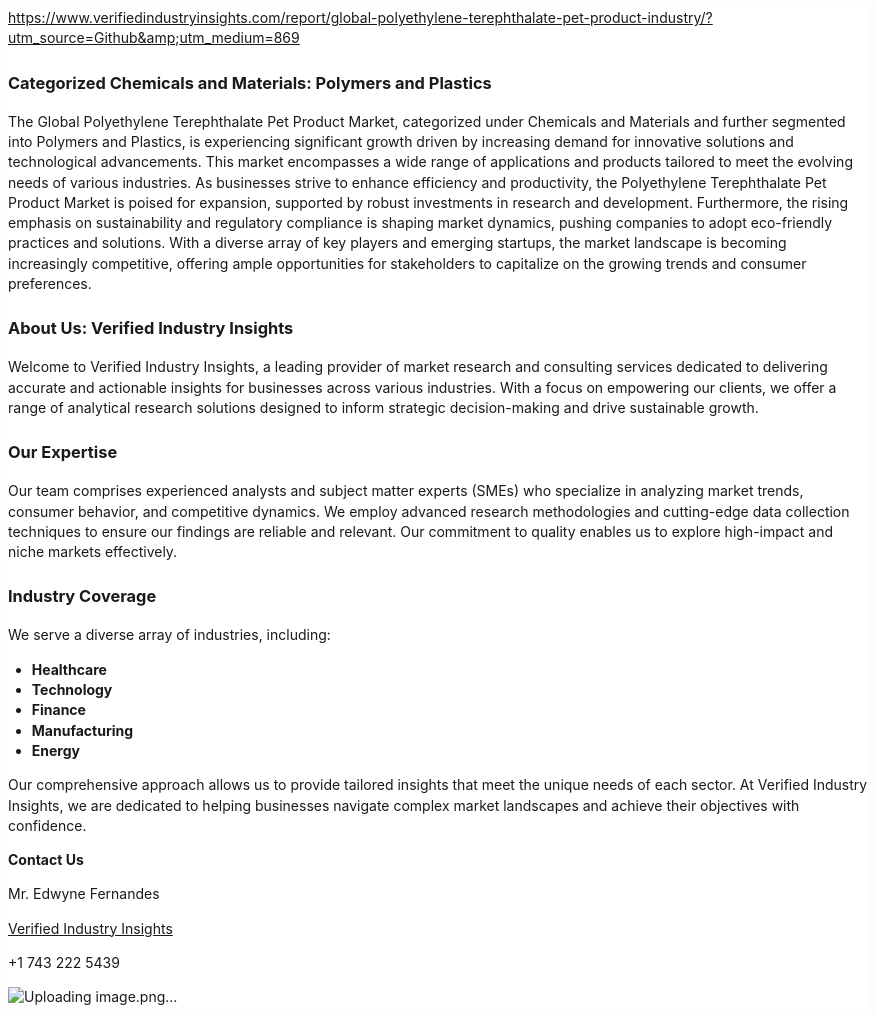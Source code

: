 </strong><a href="https://www.verifiedindustryinsights.com/report/global-polyethylene-terephthalate-pet-product-industry/?utm_source=Github&amp;utm_medium=869">https://www.verifiedindustryinsights.com/report/global-polyethylene-terephthalate-pet-product-industry/?utm_source=Github&amp;utm_medium=869</a>&nbsp;</p><h3>Categorized Chemicals and Materials: Polymers and Plastics </h3><p>The Global Polyethylene Terephthalate Pet Product Market, categorized under Chemicals and Materials and further segmented into Polymers and Plastics, is experiencing significant growth driven by increasing demand for innovative solutions and technological advancements. This market encompasses a wide range of applications and products tailored to meet the evolving needs of various industries. As businesses strive to enhance efficiency and productivity, the Polyethylene Terephthalate Pet Product Market is poised for expansion, supported by robust investments in research and development. Furthermore, the rising emphasis on sustainability and regulatory compliance is shaping market dynamics, pushing companies to adopt eco-friendly practices and solutions. With a diverse array of key players and emerging startups, the market landscape is becoming increasingly competitive, offering ample opportunities for stakeholders to capitalize on the growing trends and consumer preferences.</p><h3>About Us: Verified Industry Insights</h3><p>Welcome to Verified Industry Insights, a leading provider of market research and consulting services dedicated to delivering accurate and actionable insights for businesses across various industries. With a focus on empowering our clients, we offer a range of analytical research solutions designed to inform strategic decision-making and drive sustainable growth.</p><h3>Our Expertise</h3><p>Our team comprises experienced analysts and subject matter experts (SMEs) who specialize in analyzing market trends, consumer behavior, and competitive dynamics. We employ advanced research methodologies and cutting-edge data collection techniques to ensure our findings are reliable and relevant. Our commitment to quality enables us to explore high-impact and niche markets effectively.</p><h3>Industry Coverage</h3><p>We serve a diverse array of industries, including:</p><ul><li><strong>Healthcare</strong></li><li><strong>Technology</strong></li><li><strong>Finance</strong></li><li><strong>Manufacturing</strong></li><li><strong>Energy</strong></li></ul><p>Our comprehensive approach allows us to provide tailored insights that meet the unique needs of each sector. At Verified Industry Insights, we are dedicated to helping businesses navigate complex market landscapes and achieve their objectives with confidence.</p><p><strong>Contact Us</strong></p><p>Mr. Edwyne Fernandes</p><p><a href="https://www.verifiedindustryinsights.com/">Verified Industry Insights</a></p><p>+1 743 222 5439</p>
![Uploading image.png…]()
